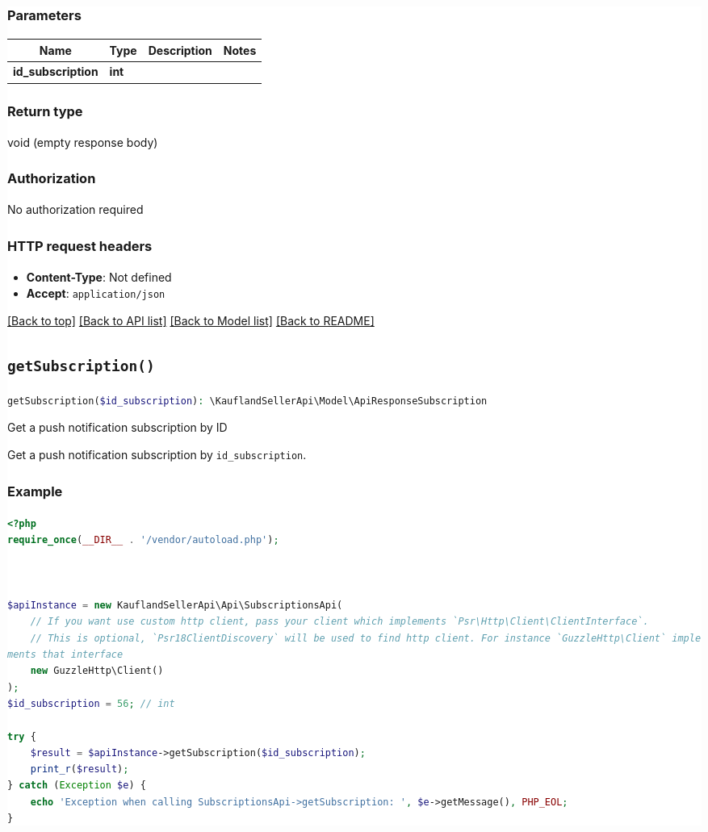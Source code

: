 ### Parameters

Name | Type | Description  | Notes
------------- | ------------- | ------------- | -------------
 **id_subscription** | **int**|  |

### Return type

void (empty response body)

### Authorization

No authorization required

### HTTP request headers

- **Content-Type**: Not defined
- **Accept**: `application/json`

[[Back to top]](#) [[Back to API list]](../../README.md#endpoints)
[[Back to Model list]](../../README.md#models)
[[Back to README]](../../README.md)

## `getSubscription()`

```php
getSubscription($id_subscription): \KauflandSellerApi\Model\ApiResponseSubscription
```

Get a push notification subscription by ID

Get a push notification subscription by <code>id_subscription</code>.

### Example

```php
<?php
require_once(__DIR__ . '/vendor/autoload.php');



$apiInstance = new KauflandSellerApi\Api\SubscriptionsApi(
    // If you want use custom http client, pass your client which implements `Psr\Http\Client\ClientInterface`.
    // This is optional, `Psr18ClientDiscovery` will be used to find http client. For instance `GuzzleHttp\Client` implements that interface
    new GuzzleHttp\Client()
);
$id_subscription = 56; // int

try {
    $result = $apiInstance->getSubscription($id_subscription);
    print_r($result);
} catch (Exception $e) {
    echo 'Exception when calling SubscriptionsApi->getSubscription: ', $e->getMessage(), PHP_EOL;
}
```
